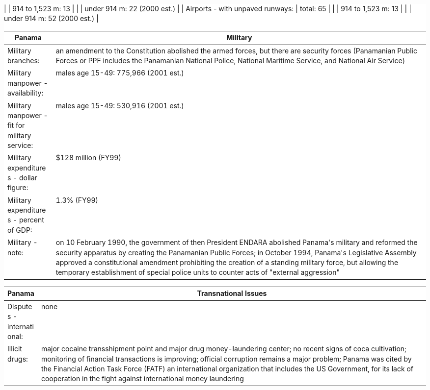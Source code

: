 | | 914 to 1,523 m: 13 |
| | under 914 m: 22 (2000 est.) |
| Airports - with unpaved runways: | total: 65 |
| | 914 to 1,523 m: 13 |
| | under 914 m: 52 (2000 est.) |

| Panama | Military |
| --- | --- |
| Military branches: | an amendment to the Constitution abolished the armed forces, but there are security forces (Panamanian Public Forces or PPF includes the Panamanian National Police, National Maritime Service, and National Air Service) |
| Military manpower - availability: | males age 15-49: 775,966 (2001 est.) |
| Military manpower - fit for military service: | males age 15-49: 530,916 (2001 est.) |
| Military expenditures - dollar figure: | $128 million (FY99) |
| Military expenditures - percent of GDP: | 1.3% (FY99) |
| Military - note: | on 10 February 1990, the government of then President ENDARA abolished Panama's military and reformed the security apparatus by creating the Panamanian Public Forces; in October 1994, Panama's Legislative Assembly approved a constitutional amendment prohibiting the creation of a standing military force, but allowing the temporary establishment of special police units to counter acts of "external aggression" |

| Panama | Transnational Issues |
| --- | --- |
| Disputes - international: | none |
| Illicit drugs: | major cocaine transshipment point and major drug money-laundering center; no recent signs of coca cultivation; monitoring of financial transactions is improving; official corruption remains a major problem; Panama was cited by the Financial Action Task Force (FATF) an international organization that includes the US Government, for its lack of cooperation in the fight against international money laundering |
